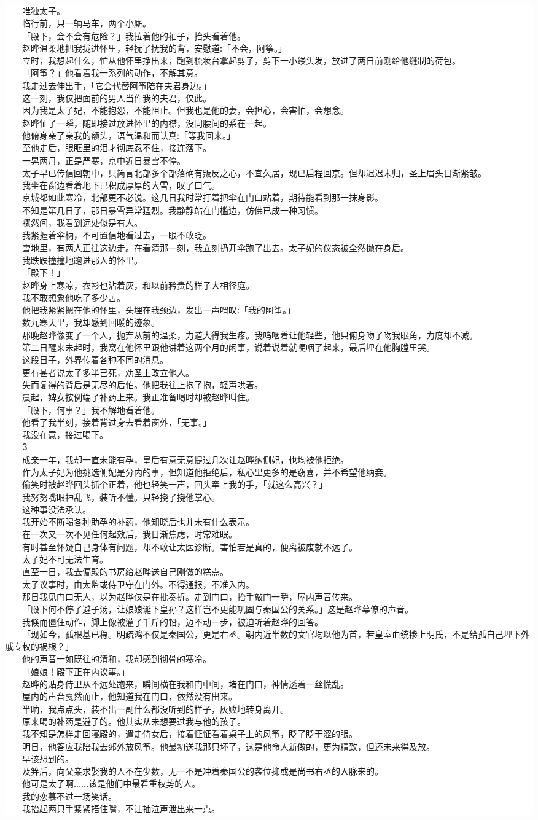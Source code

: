 &emsp;&emsp;唯独太子。  
&emsp;&emsp;临行前，只一辆马车，两个小厮。  
&emsp;&emsp;「殿下，会不会有危险？」我拉着他的袖子，抬头看着他。  
&emsp;&emsp;赵晔温柔地把我拢进怀里，轻抚了抚我的背，安慰道:「不会，阿筝。」  
&emsp;&emsp;立时，我想起什么，忙从他怀里挣出来，跑到梳妆台拿起剪子，剪下一小缕头发，放进了两日前刚给他缝制的荷包。  
&emsp;&emsp;「阿筝？」他看着我一系列的动作，不解其意。  
&emsp;&emsp;我走过去伸出手，「它会代替阿筝陪在夫君身边。」  
&emsp;&emsp;这一刻，我仅把面前的男人当作我的夫君，仅此。  
&emsp;&emsp;因为我是太子妃，不能抱怨，不能阻止。但我也是他的妻，会担心，会害怕，会想念。  
&emsp;&emsp;赵晔怔了一瞬，随即接过放进怀里的内襟，没同腰间的系在一起。  
&emsp;&emsp;他俯身亲了亲我的额头，语气温和而认真:「等我回来。」  
&emsp;&emsp;至他走后，眼眶里的泪才彻底忍不住，接连落下。  
&emsp;&emsp;一晃两月，正是严寒，京中近日暴雪不停。  
&emsp;&emsp;太子早已传信回朝中，只简言北部多个部落确有叛反之心，不宜久居，现已启程回京。但却迟迟未归，圣上眉头日渐紧皱。  
&emsp;&emsp;我坐在窗边看着地下已积成厚厚的大雪，叹了口气。  
&emsp;&emsp;京城都如此寒冷，北部更不必说。这几日我时常打着把伞在门口站着，期待能看到那一抹身影。  
&emsp;&emsp;不知是第几日了，那日暴雪异常猛烈。我静静站在门槛边，仿佛已成一种习惯。  
&emsp;&emsp;骤然间，我看到远处似是有人。  
&emsp;&emsp;我紧握着伞柄，不可置信地看过去，一眼不敢眨。  
&emsp;&emsp;雪地里，有两人正往这边走。在看清那一刻，我立刻扔开伞跑了出去。太子妃的仪态被全然抛在身后。  
&emsp;&emsp;我跌跌撞撞地跑进那人的怀里。  
&emsp;&emsp;「殿下！」  
&emsp;&emsp;赵晔身上寒凉，衣衫也沾着灰，和以前矜贵的样子大相径庭。  
&emsp;&emsp;我不敢想象他吃了多少苦。  
&emsp;&emsp;他把我紧紧摁在他的怀里，头埋在我颈边，发出一声喟叹:「我的阿筝。」  
&emsp;&emsp;数九寒天里，我却感到回暖的迹象。  
&emsp;&emsp;那晚赵晔像变了一个人，抛弃从前的温柔，力道大得我生疼。我呜咽着让他轻些，他只俯身吻了吻我眼角，力度却不减。  
&emsp;&emsp;第二日醒来未起时，我窝在他怀里跟他讲着这两个月的闲事，说着说着就哽咽了起来，最后埋在他胸膛里哭。  
&emsp;&emsp;这段日子，外界传着各种不同的消息。  
&emsp;&emsp;更有甚者说太子多半已死，劝圣上改立他人。  
&emsp;&emsp;失而复得的背后是无尽的后怕。他把我往上抱了抱，轻声哄着。  
&emsp;&emsp;晨起，婢女按例端了补药上来。我正准备喝时却被赵晔叫住。  
&emsp;&emsp;「殿下，何事？」我不解地看着他。  
&emsp;&emsp;他看了我半刻，接着背过身去看着窗外，「无事。」  
&emsp;&emsp;我没在意，接过喝下。  
&emsp;&emsp;3  
&emsp;&emsp;成亲一年，我却一直未能有孕，皇后有意无意提过几次让赵晔纳侧妃，也均被他拒绝。  
&emsp;&emsp;作为太子妃为他挑选侧妃是分内的事，但知道他拒绝后，私心里更多的是窃喜，并不希望他纳妾。  
&emsp;&emsp;偷笑时被赵晔回头抓个正着，他也轻笑一声，回头牵上我的手，「就这么高兴？」  
&emsp;&emsp;我努努嘴眼神乱飞，装听不懂。只轻挠了挠他掌心。  
&emsp;&emsp;这种事没法承认。  
&emsp;&emsp;我开始不断喝各种助孕的补药，他知晓后也并未有什么表示。  
&emsp;&emsp;在一次又一次不见任何起效后，我日渐焦虑，时常难眠。  
&emsp;&emsp;有时甚至怀疑自己身体有问题，却不敢让太医诊断。害怕若是真的，便离被废就不远了。  
&emsp;&emsp;太子妃不可无法生育。  
&emsp;&emsp;直至一日，我去偏殿的书房给赵晔送自己刚做的糕点。  
&emsp;&emsp;太子议事时，由太监或侍卫守在门外。不得通报，不准入内。  
&emsp;&emsp;那日我见门口无人，以为赵晔仅是在批奏折。走到门口，抬手敲门一瞬，屋内声音传来。  
&emsp;&emsp;「殿下何不停了避子汤，让娘娘诞下皇孙？这样岂不更能巩固与秦国公的关系。」这是赵晔幕僚的声音。  
&emsp;&emsp;我倏而僵住动作，脚上像被灌了千斤的铅，迈不动一步，被迫听着赵晔的回答。  
&emsp;&emsp;「现如今，孤根基已稳。明疏鸿不仅是秦国公，更是右丞。朝内近半数的文官均以他为首，若皇室血统掺上明氏，不是给孤自己埋下外戚专权的祸根？」  
&emsp;&emsp;他的声音一如既往的清和，我却感到彻骨的寒冷。  
&emsp;&emsp;「娘娘！殿下正在内议事。」  
&emsp;&emsp;赵晔的贴身侍卫从不远处跑来，瞬间横在我和门中间，堵在门口，神情透着一丝慌乱。  
&emsp;&emsp;屋内的声音戛然而止，他知道我在门口，依然没有出来。  
&emsp;&emsp;半晌，我点点头，装不出一副什么都没听到的样子，灰败地转身离开。  
&emsp;&emsp;原来喝的补药是避子的。他其实从未想要过我与他的孩子。  
&emsp;&emsp;我不知是怎样走回寝殿的，遣走侍女后，接着怔怔看着桌子上的风筝，眨了眨干涩的眼。  
&emsp;&emsp;明日，他答应我陪我去郊外放风筝。他最初送我那只坏了，这是他命人新做的，更为精致，但还未来得及放。  
&emsp;&emsp;早该想到的。  
&emsp;&emsp;及笄后，向父亲求娶我的人不在少数，无一不是冲着秦国公的袭位抑或是尚书右丞的人脉来的。  
&emsp;&emsp;他可是太子啊……该是他们中最看重权势的人。  
&emsp;&emsp;我的恋慕不过一场笑话。  
&emsp;&emsp;我抬起两只手紧紧捂住嘴，不让抽泣声泄出来一点。  